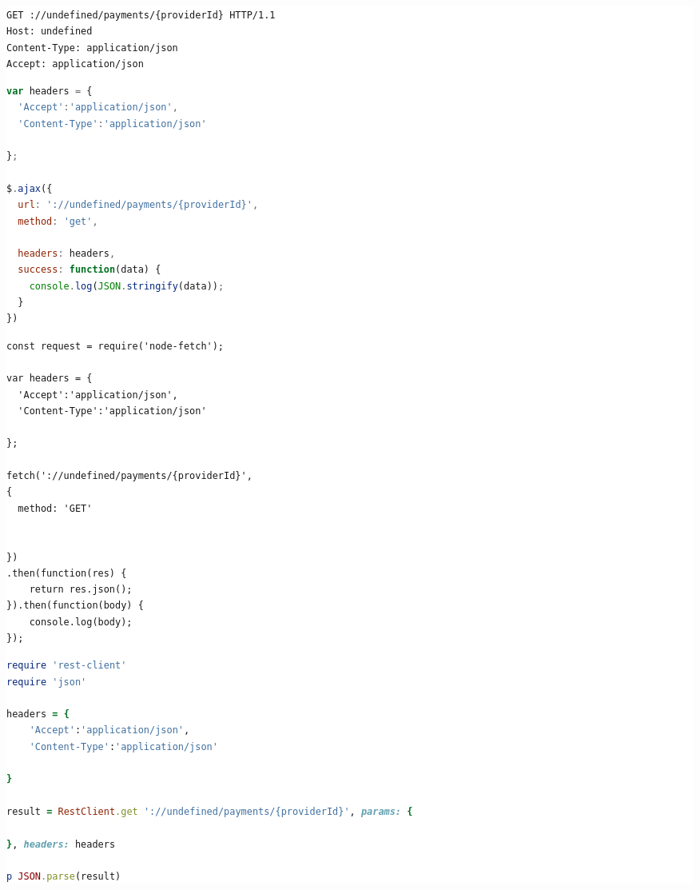 ````http
GET ://undefined/payments/{providerId} HTTP/1.1
Host: undefined
Content-Type: application/json
Accept: application/json

````

````javascript
var headers = {
  'Accept':'application/json',
  'Content-Type':'application/json'

};

$.ajax({
  url: '://undefined/payments/{providerId}',
  method: 'get',
  
  headers: headers,
  success: function(data) {
    console.log(JSON.stringify(data));
  }
})
````

````javascript--nodejs
const request = require('node-fetch');

var headers = {
  'Accept':'application/json',
  'Content-Type':'application/json'

};

fetch('://undefined/payments/{providerId}',
{ 
  method: 'GET'
  
  
})
.then(function(res) {
    return res.json();
}).then(function(body) {
    console.log(body);
});
````

````ruby
require 'rest-client'
require 'json'

headers = {
    'Accept':'application/json',
    'Content-Type':'application/json'

}

result = RestClient.get '://undefined/payments/{providerId}', params: {
  
}, headers: headers

p JSON.parse(result)
````
